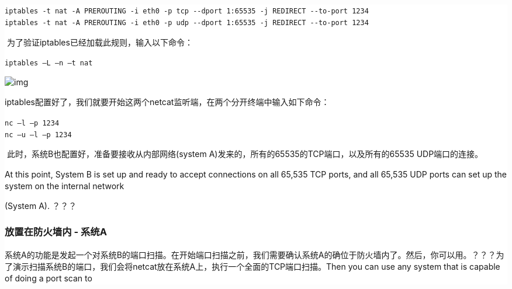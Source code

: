 ```
iptables -t nat -A PREROUTING -i eth0 -p tcp --dport 1:65535 -j REDIRECT --to-port 1234
iptables -t nat -A PREROUTING -i eth0 -p udp --dport 1:65535 -j REDIRECT --to-port 1234
```





​       为了验证iptables已经加载此规则，输入以下命令：











 

```
iptables –L –n –t nat
```





![img](file:///var/folders/ry/6fdjy27j1cjb3dy3b6mwtc3h0000gn/T/WizNote/7160720a-620b-4885-a219-db69a0501307/index_files/1655874397.png)





​        iptables配置好了，我们就要开始这两个netcat监听端，在两个分开终端中输入如下命令：











 

```
nc –l –p 1234
nc –u –l –p 1234
```





​        此时，系统B也配置好，准备要接收从内部网络(system A)发来的，所有的65535的TCP端口，以及所有的65535 UDP端口的连接。



At this point, System B is set up and ready to accept connections on all 65,535 TCP ports, and all 65,535 UDP ports can set up the system on the internal network

(System A). ？？？

###  

### **放置在防火墙内** **-** **系统A**

系统A的功能是发起一个对系统B的端口扫描。在开始端口扫描之前，我们需要确认系统A的确位于防火墙内了。然后，你可以用。？？？为了演示扫描系统B的端口，我们会将netcat放在系统A上，执行一个全面的TCP端口扫描。Then you can use any system that is capable of doing a port scan to
